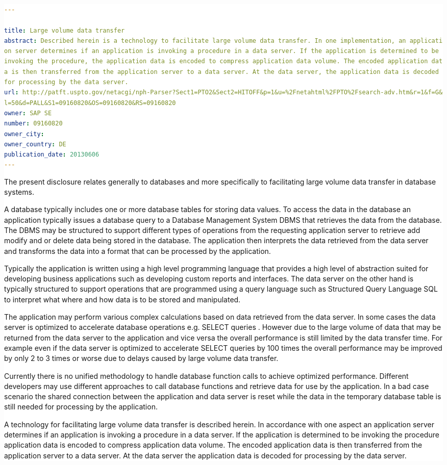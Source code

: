```yaml
---

title: Large volume data transfer
abstract: Described herein is a technology to facilitate large volume data transfer. In one implementation, an application server determines if an application is invoking a procedure in a data server. If the application is determined to be invoking the procedure, the application data is encoded to compress application data volume. The encoded application data is then transferred from the application server to a data server. At the data server, the application data is decoded for processing by the data server.
url: http://patft.uspto.gov/netacgi/nph-Parser?Sect1=PTO2&Sect2=HITOFF&p=1&u=%2Fnetahtml%2FPTO%2Fsearch-adv.htm&r=1&f=G&l=50&d=PALL&S1=09160820&OS=09160820&RS=09160820
owner: SAP SE
number: 09160820
owner_city: 
owner_country: DE
publication_date: 20130606
---
```

The present disclosure relates generally to databases and more specifically to facilitating large volume data transfer in database systems.

A database typically includes one or more database tables for storing data values. To access the data in the database an application typically issues a database query to a Database Management System DBMS that retrieves the data from the database. The DBMS may be structured to support different types of operations from the requesting application server to retrieve add modify and or delete data being stored in the database. The application then interprets the data retrieved from the data server and transforms the data into a format that can be processed by the application.

Typically the application is written using a high level programming language that provides a high level of abstraction suited for developing business applications such as developing custom reports and interfaces. The data server on the other hand is typically structured to support operations that are programmed using a query language such as Structured Query Language SQL to interpret what where and how data is to be stored and manipulated.

The application may perform various complex calculations based on data retrieved from the data server. In some cases the data server is optimized to accelerate database operations e.g. SELECT queries . However due to the large volume of data that may be returned from the data server to the application and vice versa the overall performance is still limited by the data transfer time. For example even if the data server is optimized to accelerate SELECT queries by 100 times the overall performance may be improved by only 2 to 3 times or worse due to delays caused by large volume data transfer.

Currently there is no unified methodology to handle database function calls to achieve optimized performance. Different developers may use different approaches to call database functions and retrieve data for use by the application. In a bad case scenario the shared connection between the application and data server is reset while the data in the temporary database table is still needed for processing by the application.

A technology for facilitating large volume data transfer is described herein. In accordance with one aspect an application server determines if an application is invoking a procedure in a data server. If the application is determined to be invoking the procedure application data is encoded to compress application data volume. The encoded application data is then transferred from the application server to a data server. At the data server the application data is decoded for processing by the data server.
